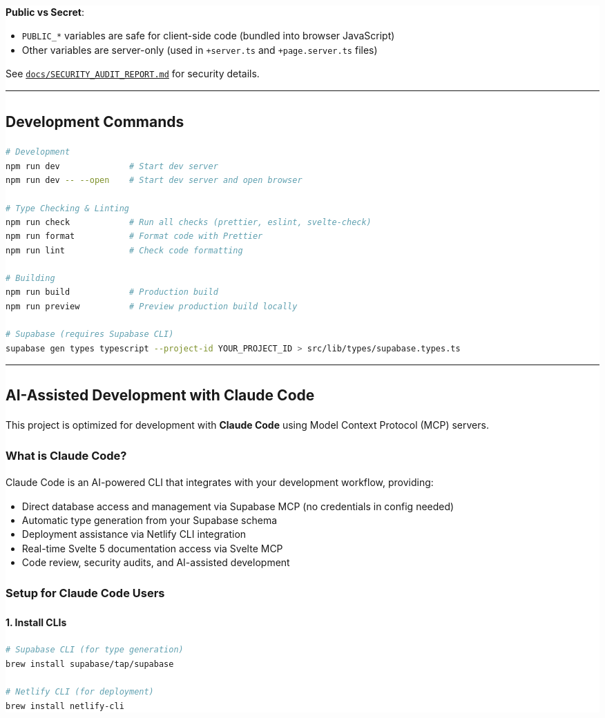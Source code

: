 **Public vs Secret**:

- `PUBLIC_*` variables are safe for client-side code (bundled into browser JavaScript)
- Other variables are server-only (used in `+server.ts` and `+page.server.ts` files)

See [`docs/SECURITY_AUDIT_REPORT.md`](./docs/SECURITY_AUDIT_REPORT.md) for security details.

---

## Development Commands

```bash
# Development
npm run dev              # Start dev server
npm run dev -- --open    # Start dev server and open browser

# Type Checking & Linting
npm run check            # Run all checks (prettier, eslint, svelte-check)
npm run format           # Format code with Prettier
npm run lint             # Check code formatting

# Building
npm run build            # Production build
npm run preview          # Preview production build locally

# Supabase (requires Supabase CLI)
supabase gen types typescript --project-id YOUR_PROJECT_ID > src/lib/types/supabase.types.ts
```

---

## AI-Assisted Development with Claude Code

This project is optimized for development with **Claude Code** using Model Context Protocol (MCP) servers.

### What is Claude Code?

Claude Code is an AI-powered CLI that integrates with your development workflow, providing:

- Direct database access and management via Supabase MCP (no credentials in config needed)
- Automatic type generation from your Supabase schema
- Deployment assistance via Netlify CLI integration
- Real-time Svelte 5 documentation access via Svelte MCP
- Code review, security audits, and AI-assisted development

### Setup for Claude Code Users

#### 1. Install CLIs

```bash
# Supabase CLI (for type generation)
brew install supabase/tap/supabase

# Netlify CLI (for deployment)
brew install netlify-cli
```
